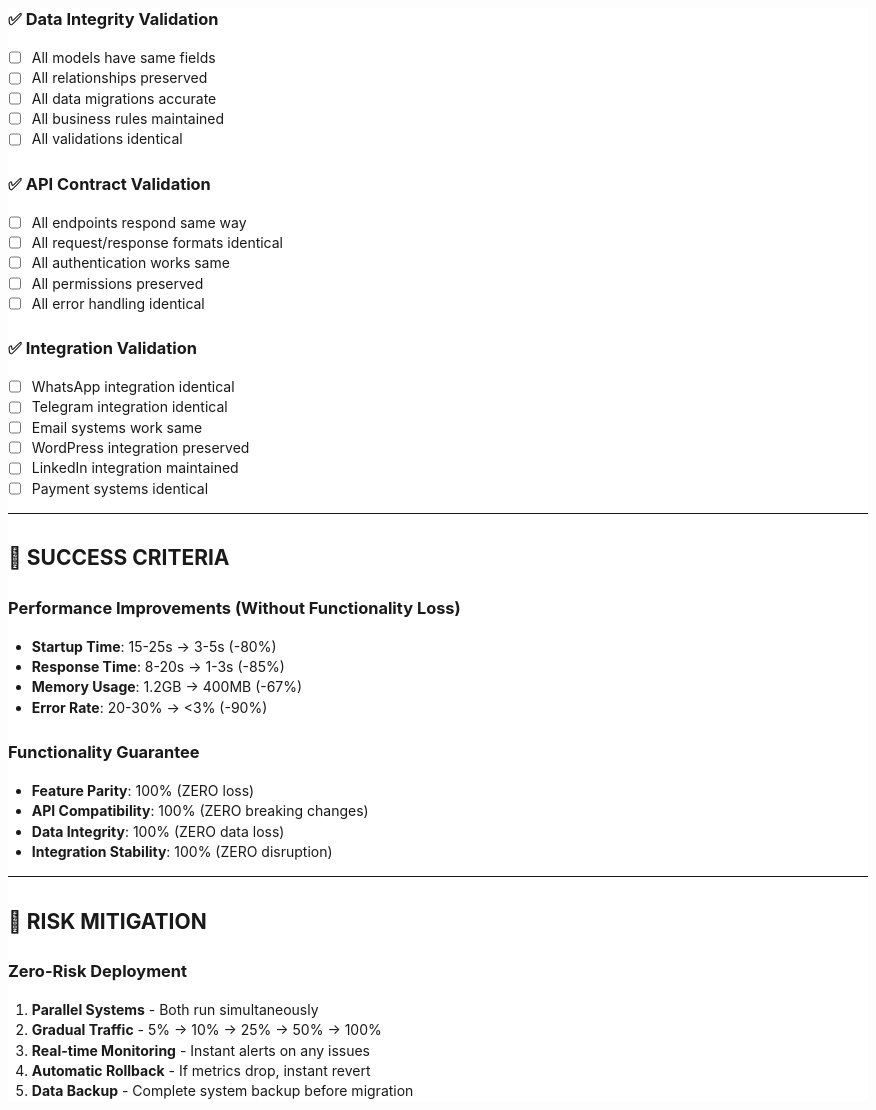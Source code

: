 ### ✅ Data Integrity Validation  
- [ ] All models have same fields
- [ ] All relationships preserved
- [ ] All data migrations accurate
- [ ] All business rules maintained
- [ ] All validations identical

### ✅ API Contract Validation
- [ ] All endpoints respond same way
- [ ] All request/response formats identical
- [ ] All authentication works same
- [ ] All permissions preserved
- [ ] All error handling identical

### ✅ Integration Validation
- [ ] WhatsApp integration identical
- [ ] Telegram integration identical
- [ ] Email systems work same
- [ ] WordPress integration preserved
- [ ] LinkedIn integration maintained
- [ ] Payment systems identical

---

## 🎯 SUCCESS CRITERIA

### Performance Improvements (Without Functionality Loss)
- **Startup Time**: 15-25s → 3-5s (-80%)
- **Response Time**: 8-20s → 1-3s (-85%)
- **Memory Usage**: 1.2GB → 400MB (-67%)
- **Error Rate**: 20-30% → <3% (-90%)

### Functionality Guarantee
- **Feature Parity**: 100% (ZERO loss)
- **API Compatibility**: 100% (ZERO breaking changes)
- **Data Integrity**: 100% (ZERO data loss)
- **Integration Stability**: 100% (ZERO disruption)

---

## 🚨 RISK MITIGATION

### Zero-Risk Deployment
1. **Parallel Systems** - Both run simultaneously
2. **Gradual Traffic** - 5% → 10% → 25% → 50% → 100%
3. **Real-time Monitoring** - Instant alerts on any issues
4. **Automatic Rollback** - If metrics drop, instant revert
5. **Data Backup** - Complete system backup before migration
